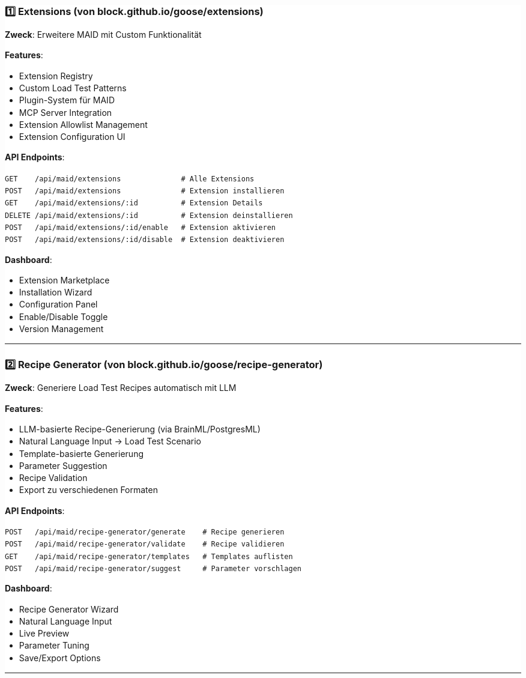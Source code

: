 ### 1️⃣ Extensions (von block.github.io/goose/extensions)
**Zweck**: Erweitere MAID mit Custom Funktionalität

**Features**:
- Extension Registry
- Custom Load Test Patterns
- Plugin-System für MAID
- MCP Server Integration
- Extension Allowlist Management
- Extension Configuration UI

**API Endpoints**:
```
GET    /api/maid/extensions              # Alle Extensions
POST   /api/maid/extensions              # Extension installieren
GET    /api/maid/extensions/:id          # Extension Details
DELETE /api/maid/extensions/:id          # Extension deinstallieren
POST   /api/maid/extensions/:id/enable   # Extension aktivieren
POST   /api/maid/extensions/:id/disable  # Extension deaktivieren
```

**Dashboard**:
- Extension Marketplace
- Installation Wizard
- Configuration Panel
- Enable/Disable Toggle
- Version Management

---

### 2️⃣ Recipe Generator (von block.github.io/goose/recipe-generator)
**Zweck**: Generiere Load Test Recipes automatisch mit LLM

**Features**:
- LLM-basierte Recipe-Generierung (via BrainML/PostgresML)
- Natural Language Input → Load Test Scenario
- Template-basierte Generierung
- Parameter Suggestion
- Recipe Validation
- Export zu verschiedenen Formaten

**API Endpoints**:
```
POST   /api/maid/recipe-generator/generate    # Recipe generieren
POST   /api/maid/recipe-generator/validate    # Recipe validieren
GET    /api/maid/recipe-generator/templates   # Templates auflisten
POST   /api/maid/recipe-generator/suggest     # Parameter vorschlagen
```

**Dashboard**:
- Recipe Generator Wizard
- Natural Language Input
- Live Preview
- Parameter Tuning
- Save/Export Options

---